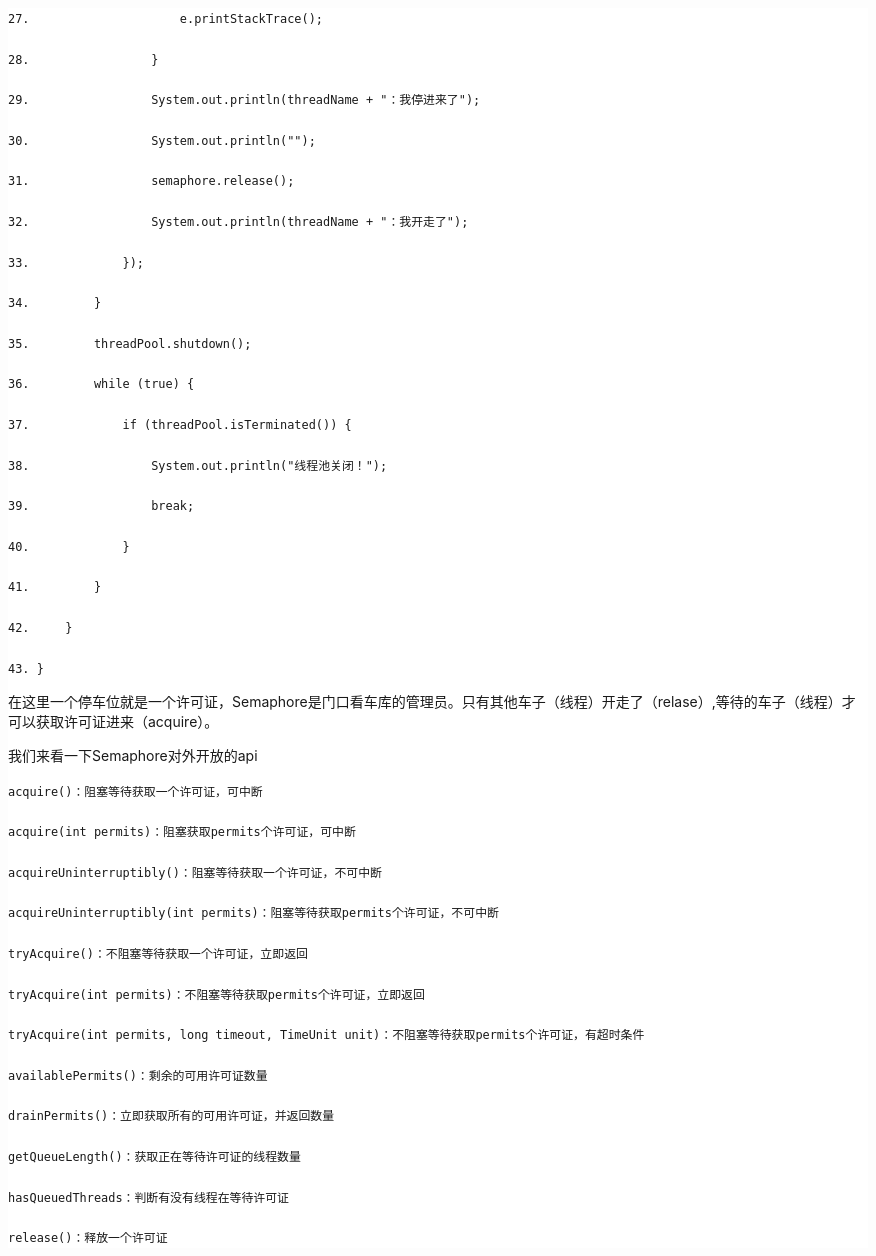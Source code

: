 ```
27.                     e.printStackTrace();  

28.                 }  

29.                 System.out.println(threadName + "：我停进来了");  

30.                 System.out.println("");  

31.                 semaphore.release();  

32.                 System.out.println(threadName + "：我开走了");  

33.             });  

34.         }  

35.         threadPool.shutdown();  

36.         while (true) {  

37.             if (threadPool.isTerminated()) {  

38.                 System.out.println("线程池关闭！");  

39.                 break;  

40.             }  

41.         }  

42.     }  

43. }  
```

在这里一个停车位就是一个许可证，Semaphore是门口看车库的管理员。只有其他车子（线程）开走了（relase）,等待的车子（线程）才可以获取许可证进来（acquire）。



我们来看一下Semaphore对外开放的api

```
acquire()：阻塞等待获取一个许可证，可中断

acquire(int permits)：阻塞获取permits个许可证，可中断

acquireUninterruptibly()：阻塞等待获取一个许可证，不可中断

acquireUninterruptibly(int permits)：阻塞等待获取permits个许可证，不可中断

tryAcquire()：不阻塞等待获取一个许可证，立即返回

tryAcquire(int permits)：不阻塞等待获取permits个许可证，立即返回

tryAcquire(int permits, long timeout, TimeUnit unit)：不阻塞等待获取permits个许可证，有超时条件

availablePermits()：剩余的可用许可证数量

drainPermits()：立即获取所有的可用许可证，并返回数量

getQueueLength()：获取正在等待许可证的线程数量

hasQueuedThreads：判断有没有线程在等待许可证

release()：释放一个许可证
```